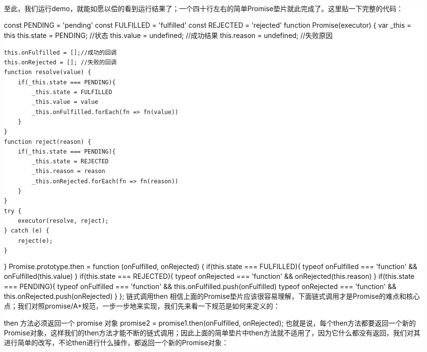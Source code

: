 至此，我们运行demo，就能如愿以偿的看到运行结果了；一个四十行左右的简单Promise垫片就此完成了。这里贴一下完整的代码：

const PENDING = 'pending'
const FULFILLED = 'fulfilled'
const REJECTED = 'rejected'
function Promise(executor) {
    var _this = this
    this.state = PENDING; //状态
    this.value = undefined; //成功结果
    this.reason = undefined; //失败原因

    this.onFulfilled = [];//成功的回调
    this.onRejected = []; //失败的回调
    function resolve(value) {
        if(_this.state === PENDING){
            _this.state = FULFILLED
            _this.value = value
            _this.onFulfilled.forEach(fn => fn(value))
        }
    }
    function reject(reason) {
        if(_this.state === PENDING){
            _this.state = REJECTED
            _this.reason = reason
            _this.onRejected.forEach(fn => fn(reason))
        }
    }
    try {
        executor(resolve, reject);
    } catch (e) {
        reject(e);
    }
}
Promise.prototype.then = function (onFulfilled, onRejected) {
    if(this.state === FULFILLED){
        typeof onFulfilled === 'function' && onFulfilled(this.value)
    }
    if(this.state === REJECTED){
        typeof onRejected === 'function' && onRejected(this.reason)
    }
    if(this.state === PENDING){
        typeof onFulfilled === 'function' && this.onFulfilled.push(onFulfilled)
        typeof onRejected === 'function' && this.onRejected.push(onRejected)
    }
};
链式调用then
相信上面的Promise垫片应该很容易理解，下面链式调用才是Promise的难点和核心点；我们对照promise/A+规范，一步一步地来实现，我们先来看一下规范是如何来定义的：

then 方法必须返回一个 promise 对象
promise2 = promise1.then(onFulfilled, onRejected);
也就是说，每个then方法都要返回一个新的Promise对象，这样我们的then方法才能不断的链式调用；因此上面的简单垫片中then方法就不适用了，因为它什么都没有返回，我们对其进行简单的改写，不论then进行什么操作，都返回一个新的Promise对象：
